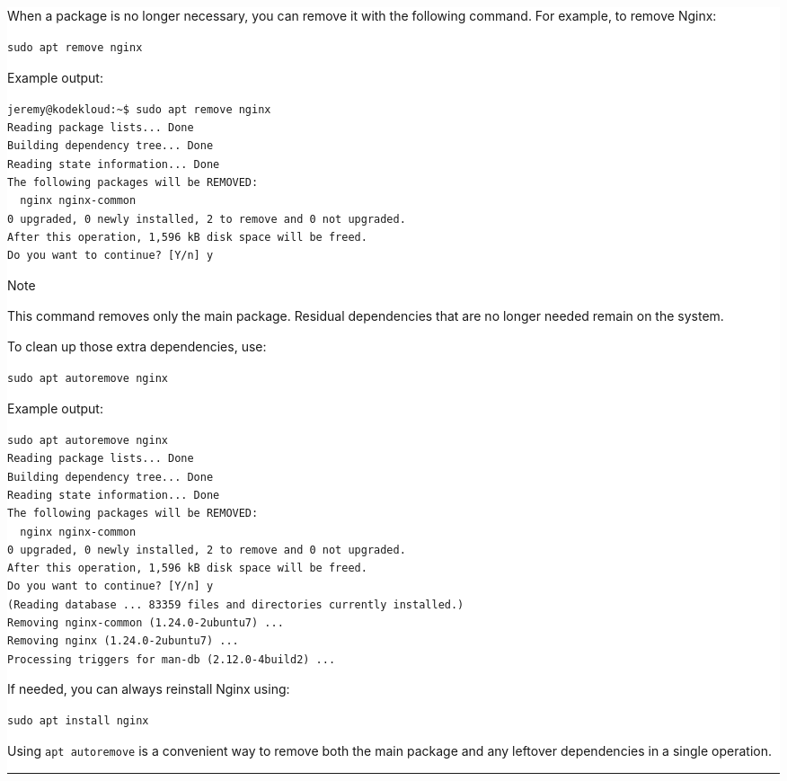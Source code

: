 When a package is no longer necessary, you can remove it with the following command. For example, to remove Nginx:

```
sudo apt remove nginx
```

Example output:

```
jeremy@kodekloud:~$ sudo apt remove nginx
Reading package lists... Done
Building dependency tree... Done
Reading state information... Done
The following packages will be REMOVED:
  nginx nginx-common
0 upgraded, 0 newly installed, 2 to remove and 0 not upgraded.
After this operation, 1,596 kB disk space will be freed.
Do you want to continue? [Y/n] y
```

Note

This command removes only the main package. Residual dependencies that are no longer needed remain on the system.

To clean up those extra dependencies, use:

```
sudo apt autoremove nginx
```

Example output:

```
sudo apt autoremove nginx
Reading package lists... Done
Building dependency tree... Done
Reading state information... Done
The following packages will be REMOVED:
  nginx nginx-common
0 upgraded, 0 newly installed, 2 to remove and 0 not upgraded.
After this operation, 1,596 kB disk space will be freed.
Do you want to continue? [Y/n] y
(Reading database ... 83359 files and directories currently installed.)
Removing nginx-common (1.24.0-2ubuntu7) ...
Removing nginx (1.24.0-2ubuntu7) ...
Processing triggers for man-db (2.12.0-4build2) ...
```

If needed, you can always reinstall Nginx using:

```
sudo apt install nginx
```

Using `apt autoremove` is a convenient way to remove both the main package and any leftover dependencies in a single operation.

---